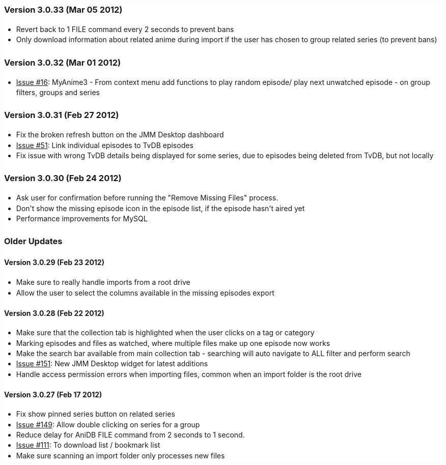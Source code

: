
### Version 3.0.33 (Mar 05 2012) ###

  * Revert back to 1 FILE command every 2 seconds to prevent bans
  * Only download information about related anime during import if the user has chosen to group related series (to prevent bans)

### Version 3.0.32 (Mar 01 2012) ###

  * [Issue #16](https://code.google.com/p/jmm/issues/detail?id=#16): MyAnime3 - From context menu add functions to play random episode/ play next unwatched episode - on group filters, groups and series

### Version 3.0.31 (Feb 27 2012) ###

  * Fix the broken refresh button on the JMM Desktop dashboard
  * [Issue #51](https://code.google.com/p/jmm/issues/detail?id=#51): Link individual episodes to TvDB episodes
  * Fix issue with wrong TvDB details being displayed for some series, due to episodes being deleted from TvDB, but not locally

### Version 3.0.30 (Feb 24 2012) ###

  * Ask user for confirmation before running the "Remove Missing Files" process.
  * Don't show the missing episode icon in the episode list, if the episode hasn't aired yet
  * Performance improvements for MySQL

### Older Updates ###

#### Version 3.0.29 (Feb 23 2012) ####

  * Make sure to really handle imports from a root drive
  * Allow the user to select the columns available in the missing episodes export

#### Version 3.0.28 (Feb 22 2012) ####

  * Make sure that the collection tab is highlighted when the user clicks on a tag or category
  * Marking episodes and files as watched, where multiple files make up one episode now works
  * Make the search bar available from main collection tab - searching will auto navigate to ALL filter and perform search
  * [Issue #151](https://code.google.com/p/jmm/issues/detail?id=#151): New JMM Desktop widget for latest additions
  * Handle access permission errors when importing files, common when an import folder is the root drive

#### Version 3.0.27 (Feb 17 2012) ####

  * Fix show pinned series button on related series
  * [Issue #149](https://code.google.com/p/jmm/issues/detail?id=#149): Allow double clicking on series for a group
  * Reduce delay for AniDB FILE command from 2 seconds to 1 second.
  * [Issue #111](https://code.google.com/p/jmm/issues/detail?id=#111): To download list / bookmark list
  * Make sure scanning an import folder only processes new files
